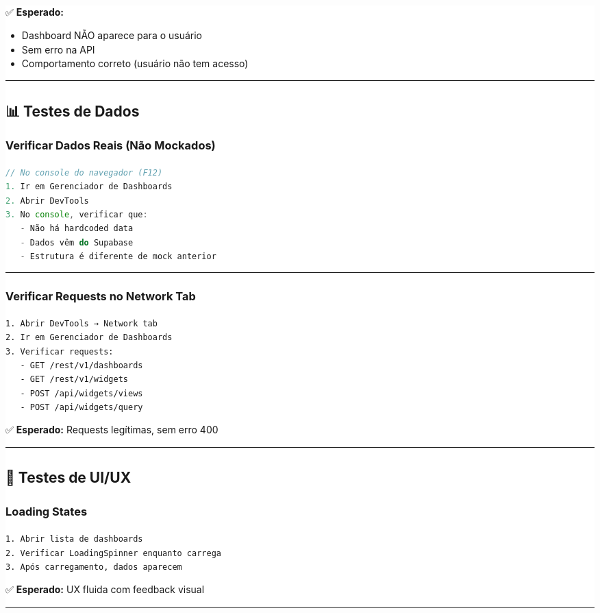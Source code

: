 ✅ **Esperado:**

- Dashboard NÃO aparece para o usuário
- Sem erro na API
- Comportamento correto (usuário não tem acesso)

---

## 📊 Testes de Dados

### Verificar Dados Reais (Não Mockados)

```javascript
// No console do navegador (F12)
1. Ir em Gerenciador de Dashboards
2. Abrir DevTools
3. No console, verificar que:
   - Não há hardcoded data
   - Dados vêm do Supabase
   - Estrutura é diferente de mock anterior
```

---

### Verificar Requests no Network Tab

```
1. Abrir DevTools → Network tab
2. Ir em Gerenciador de Dashboards
3. Verificar requests:
   - GET /rest/v1/dashboards
   - GET /rest/v1/widgets
   - POST /api/widgets/views
   - POST /api/widgets/query
```

✅ **Esperado:** Requests legítimas, sem erro 400

---

## 🎨 Testes de UI/UX

### Loading States

```
1. Abrir lista de dashboards
2. Verificar LoadingSpinner enquanto carrega
3. Após carregamento, dados aparecem
```

✅ **Esperado:** UX fluida com feedback visual

---
